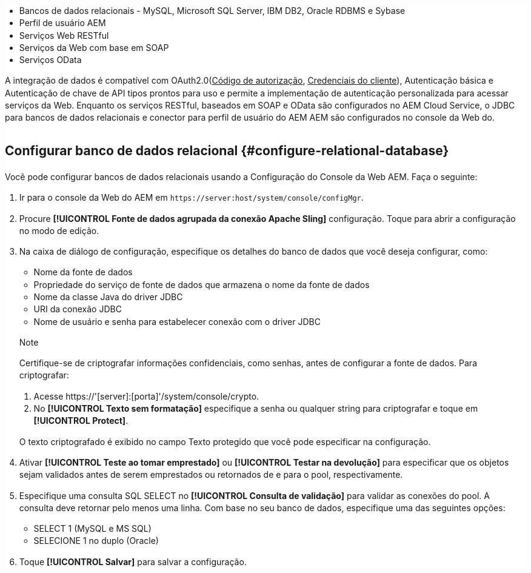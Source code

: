 * Bancos de dados relacionais - MySQL, Microsoft SQL Server, IBM DB2, Oracle RDBMS e Sybase
* Perfil de usuário AEM
* Serviços Web RESTful
* Serviços da Web com base em SOAP
* Serviços OData

A integração de dados é compatível com OAuth2.0([Código de autorização](https://oauth.net/2/grant-types/authorization-code/), [Credenciais do cliente](https://oauth.net/2/grant-types/client-credentials/)), Autenticação básica e Autenticação de chave de API tipos prontos para uso e permite a implementação de autenticação personalizada para acessar serviços da Web. Enquanto os serviços RESTful, baseados em SOAP e OData são configurados no AEM Cloud Service, o JDBC para bancos de dados relacionais e conector para perfil de usuário do AEM AEM são configurados no console da Web do.

## Configurar banco de dados relacional {#configure-relational-database}

Você pode configurar bancos de dados relacionais usando a Configuração do Console da Web AEM. Faça o seguinte:

1. Ir para o console da Web do AEM em `https://server:host/system/console/configMgr`.
1. Procure **[!UICONTROL Fonte de dados agrupada da conexão Apache Sling]** configuração. Toque para abrir a configuração no modo de edição.
1. Na caixa de diálogo de configuração, especifique os detalhes do banco de dados que você deseja configurar, como:

   * Nome da fonte de dados
   * Propriedade do serviço de fonte de dados que armazena o nome da fonte de dados
   * Nome da classe Java do driver JDBC
   * URI da conexão JDBC
   * Nome de usuário e senha para estabelecer conexão com o driver JDBC

   >[!NOTE]
   >
   >Certifique-se de criptografar informações confidenciais, como senhas, antes de configurar a fonte de dados. Para criptografar:
   >
   > 1. Acesse https://&#39;[server]:[porta]&#39;/system/console/crypto.
   > 1. No **[!UICONTROL Texto sem formatação]** especifique a senha ou qualquer string para criptografar e toque em **[!UICONTROL Protect]**.
   >
   >O texto criptografado é exibido no campo Texto protegido que você pode especificar na configuração.

1. Ativar **[!UICONTROL Teste ao tomar emprestado]** ou **[!UICONTROL Testar na devolução]** para especificar que os objetos sejam validados antes de serem emprestados ou retornados de e para o pool, respectivamente.
1. Especifique uma consulta SQL SELECT no **[!UICONTROL Consulta de validação]** para validar as conexões do pool. A consulta deve retornar pelo menos uma linha. Com base no seu banco de dados, especifique uma das seguintes opções:

   * SELECT 1 (MySQL e MS SQL)
   * SELECIONE 1 no duplo (Oracle)

1. Toque **[!UICONTROL Salvar]** para salvar a configuração.
